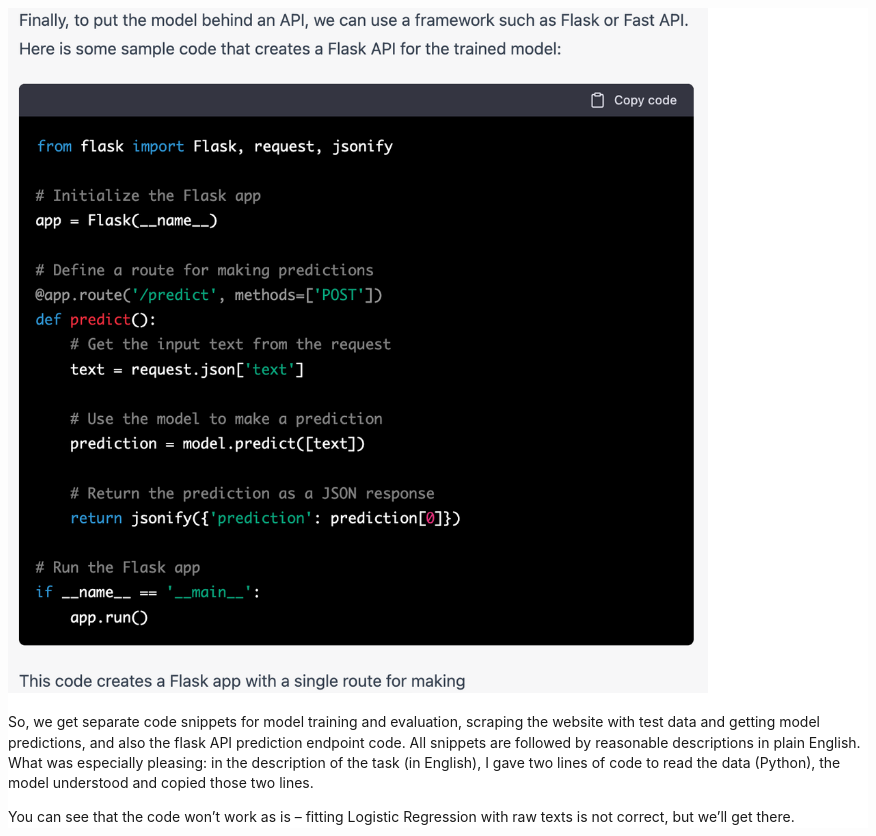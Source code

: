 <img src="/images/20230130-chatgpt-mle-take-home/chatgpt_mle_task3.png" width=700px />
</div>

So, we get separate code snippets for model training and evaluation, scraping the website with test data and getting model predictions, and also the flask API prediction endpoint code. All snippets are followed by reasonable descriptions in plain English. What was especially pleasing: in the description of the task (in English), I gave two lines of code to read the data (Python), the model understood and copied those two lines.

You can see that the code won’t work as is – fitting Logistic Regression with raw texts is not correct, but we’ll get there. 
